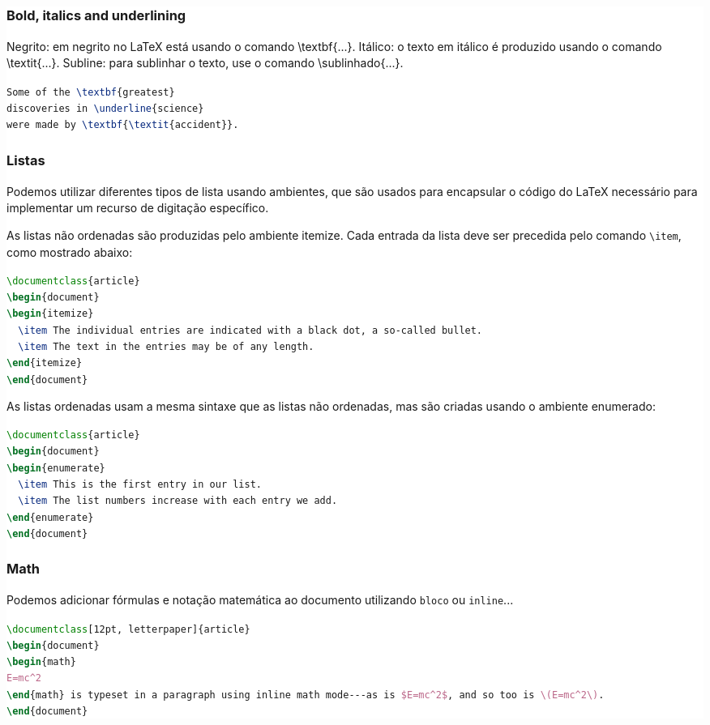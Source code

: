 

### Bold, italics and underlining

Negrito: em negrito no LaTeX está usando o comando \textbf{...}.
Itálico: o texto em itálico é produzido usando o comando \textit{...}.
Subline: para sublinhar o texto, use o comando \sublinhado{...}.

```latex
Some of the \textbf{greatest}
discoveries in \underline{science}
were made by \textbf{\textit{accident}}.
```

### Listas

Podemos utilizar diferentes tipos de lista usando ambientes, que são usados ​​para encapsular o código do LaTeX necessário para implementar um recurso de digitação específico.

As listas não ordenadas são produzidas pelo ambiente itemize. Cada entrada da lista deve ser precedida pelo comando `\item`, como mostrado abaixo:

```latex
\documentclass{article}
\begin{document}
\begin{itemize}
  \item The individual entries are indicated with a black dot, a so-called bullet.
  \item The text in the entries may be of any length.
\end{itemize}
\end{document}
```

As listas ordenadas usam a mesma sintaxe que as listas não ordenadas, mas são criadas usando o ambiente enumerado:

```latex
\documentclass{article}
\begin{document}
\begin{enumerate}
  \item This is the first entry in our list.
  \item The list numbers increase with each entry we add.
\end{enumerate}
\end{document}
```

### Math

Podemos adicionar fórmulas e notação matemática ao documento utilizando `bloco` ou `inline`...

```latex
\documentclass[12pt, letterpaper]{article}
\begin{document}
\begin{math}
E=mc^2
\end{math} is typeset in a paragraph using inline math mode---as is $E=mc^2$, and so too is \(E=mc^2\).
\end{document}
```
